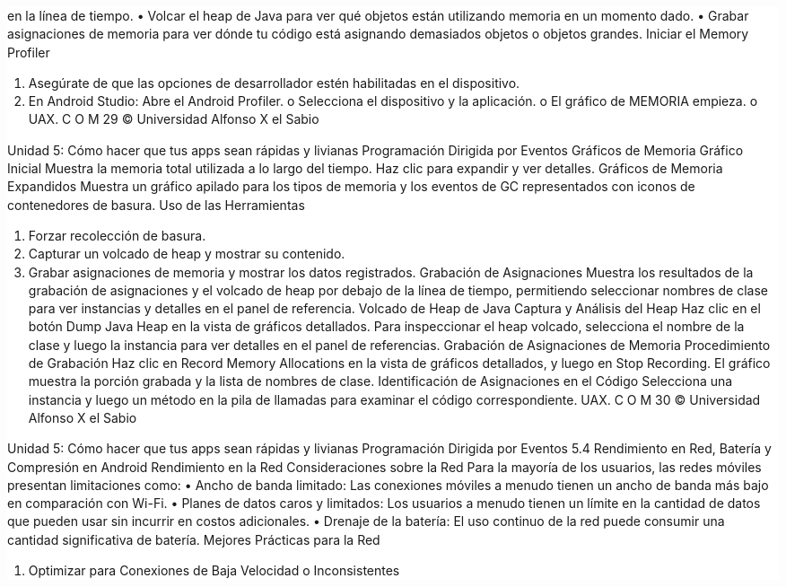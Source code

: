 en la línea de tiempo.
• Volcar el heap de Java para ver qué objetos están utilizando memoria en un momento
dado.
• Grabar asignaciones de memoria para ver dónde tu código está asignando demasiados
objetos o objetos grandes.
Iniciar el Memory Profiler
1. Asegúrate de que las opciones de desarrollador estén habilitadas en el dispositivo.
2. En Android Studio:
Abre el Android Profiler.
o
Selecciona el dispositivo y la aplicación.
o
El gráfico de MEMORIA empieza.
o
UAX. C O M
29
© Universidad Alfonso X el Sabio

Unidad 5: Cómo hacer que tus apps sean rápidas y livianas
Programación Dirigida por Eventos
Gráficos de Memoria
Gráfico Inicial
Muestra la memoria total utilizada a lo largo del tiempo. Haz clic para expandir y ver detalles.
Gráficos de Memoria Expandidos
Muestra un gráfico apilado para los tipos de memoria y los eventos de GC representados con
iconos de contenedores de basura.
Uso de las Herramientas
1. Forzar recolección de basura.
2. Capturar un volcado de heap y mostrar su contenido.
3. Grabar asignaciones de memoria y mostrar los datos registrados.
Grabación de Asignaciones
Muestra los resultados de la grabación de asignaciones y el volcado de heap por debajo de la
línea de tiempo, permitiendo seleccionar nombres de clase para ver instancias y detalles en el
panel de referencia.
Volcado de Heap de Java
Captura y Análisis del Heap
Haz clic en el botón Dump Java Heap en la vista de gráficos detallados. Para inspeccionar el heap
volcado, selecciona el nombre de la clase y luego la instancia para ver detalles en el panel de
referencias.
Grabación de Asignaciones de Memoria
Procedimiento de Grabación
Haz clic en Record Memory Allocations en la vista de gráficos detallados, y luego en Stop
Recording. El gráfico muestra la porción grabada y la lista de nombres de clase.
Identificación de Asignaciones en el Código
Selecciona una instancia y luego un método en la pila de llamadas para examinar el código
correspondiente.
UAX. C O M
30
© Universidad Alfonso X el Sabio

Unidad 5: Cómo hacer que tus apps sean rápidas y livianas
Programación Dirigida por Eventos
5.4 Rendimiento en Red, Batería y Compresión en Android
Rendimiento en la Red
Consideraciones sobre la Red
Para la mayoría de los usuarios, las redes móviles presentan limitaciones como:
• Ancho de banda limitado: Las conexiones móviles a menudo tienen un ancho de banda
más bajo en comparación con Wi-Fi.
• Planes de datos caros y limitados: Los usuarios a menudo tienen un límite en la cantidad
de datos que pueden usar sin incurrir en costos adicionales.
• Drenaje de la batería: El uso continuo de la red puede consumir una cantidad
significativa de batería.
Mejores Prácticas para la Red
1. Optimizar para Conexiones de Baja Velocidad o Inconsistentes